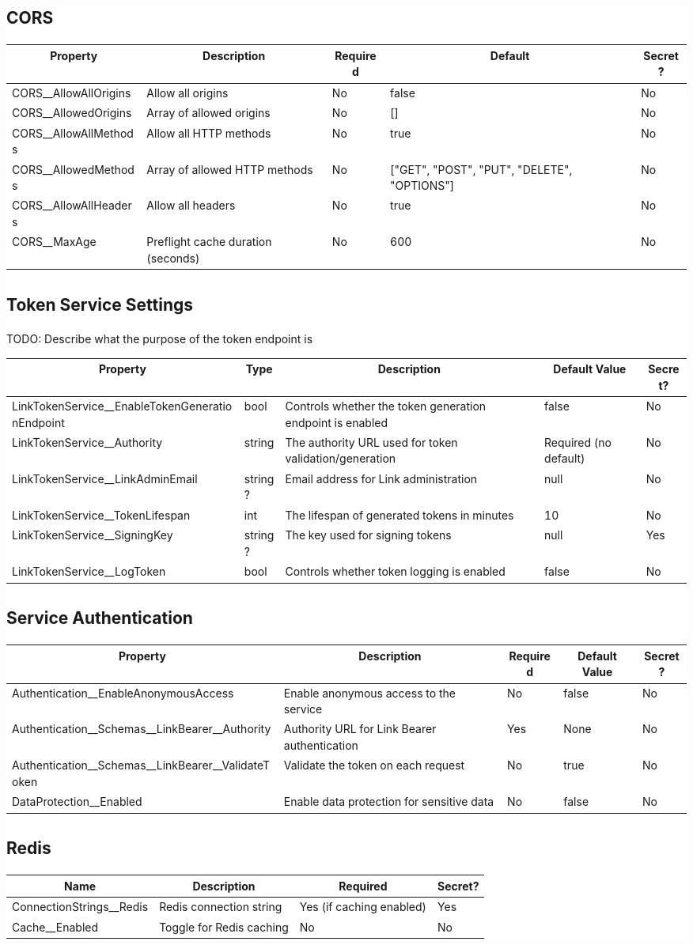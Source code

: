 ## CORS

| Property              | Description                        | Required   | Default                                     | Secret? |
|-----------------------|------------------------------------|------------|---------------------------------------------|---------|
| CORS__AllowAllOrigins | Allow all origins                  | No         | false                                       | No      |
| CORS__AllowedOrigins  | Array of allowed origins           | No         | []                                          | No      |
| CORS__AllowAllMethods | Allow all HTTP methods             | No         | true                                        | No      |
| CORS__AllowedMethods  | Array of allowed HTTP methods      | No         | ["GET", "POST", "PUT", "DELETE", "OPTIONS"] | No      |
| CORS__AllowAllHeaders | Allow all headers                  | No         | true                                        | No      |
| CORS__MaxAge          | Preflight cache duration (seconds) | No         | 600                                         | No      |

## Token Service Settings

TODO: Describe what the purpose of the token endpoint is

| Property                                        | Type    | Description                                               | Default Value         | Secret? |
|-------------------------------------------------|---------|-----------------------------------------------------------|-----------------------|---------|
| LinkTokenService__EnableTokenGenerationEndpoint | bool    | Controls whether the token generation endpoint is enabled | false                 | No      |
| LinkTokenService__Authority                     | string  | The authority URL used for token validation/generation    | Required (no default) | No      |
| LinkTokenService__LinkAdminEmail                | string? | Email address for Link administration                     | null                  | No      |
| LinkTokenService__TokenLifespan                 | int     | The lifespan of generated tokens in minutes               | 10                    | No      |
| LinkTokenService__SigningKey                    | string? | The key used for signing tokens                           | null                  | Yes     |
| LinkTokenService__LogToken                      | bool    | Controls whether token logging is enabled                 | false                 | No      |

## Service Authentication

| Property                                           | Description                                  | Required | Default Value | Secret? |
|----------------------------------------------------|----------------------------------------------|----------|---------------|---------|
| Authentication__EnableAnonymousAccess              | Enable anonymous access to the service       | No       | false         | No      |
| Authentication__Schemas__LinkBearer__Authority     | Authority URL for Link Bearer authentication | Yes      | None          | No      |
| Authentication__Schemas__LinkBearer__ValidateToken | Validate the token on each request           | No       | true          | No      |
| DataProtection__Enabled                            | Enable data protection for sensitive data    | No       | false         | No      |

## Redis

| Name                     | Description              | Required                 | Secret?  |
|--------------------------|--------------------------|--------------------------|----------|
| ConnectionStrings__Redis | Redis connection string  | Yes (if caching enabled) | Yes      |
| Cache__Enabled           | Toggle for Redis caching | No                       | No       |
